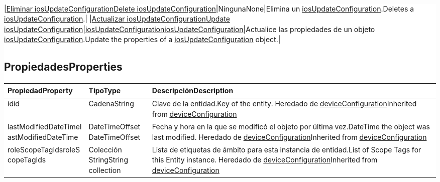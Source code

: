 |[<span data-ttu-id="fba7c-122">Eliminar iosUpdateConfiguration</span><span class="sxs-lookup"><span data-stu-id="fba7c-122">Delete iosUpdateConfiguration</span></span>](../api/intune-deviceconfig-iosupdateconfiguration-delete.md)|<span data-ttu-id="fba7c-123">Ninguna</span><span class="sxs-lookup"><span data-stu-id="fba7c-123">None</span></span>|<span data-ttu-id="fba7c-124">Elimina un [iosUpdateConfiguration](../resources/intune-deviceconfig-iosupdateconfiguration.md).</span><span class="sxs-lookup"><span data-stu-id="fba7c-124">Deletes a [iosUpdateConfiguration](../resources/intune-deviceconfig-iosupdateconfiguration.md).</span></span>|
|[<span data-ttu-id="fba7c-125">Actualizar iosUpdateConfiguration</span><span class="sxs-lookup"><span data-stu-id="fba7c-125">Update iosUpdateConfiguration</span></span>](../api/intune-deviceconfig-iosupdateconfiguration-update.md)|[<span data-ttu-id="fba7c-126">iosUpdateConfiguration</span><span class="sxs-lookup"><span data-stu-id="fba7c-126">iosUpdateConfiguration</span></span>](../resources/intune-deviceconfig-iosupdateconfiguration.md)|<span data-ttu-id="fba7c-127">Actualice las propiedades de un objeto [iosUpdateConfiguration](../resources/intune-deviceconfig-iosupdateconfiguration.md).</span><span class="sxs-lookup"><span data-stu-id="fba7c-127">Update the properties of a [iosUpdateConfiguration](../resources/intune-deviceconfig-iosupdateconfiguration.md) object.</span></span>|

## <a name="properties"></a><span data-ttu-id="fba7c-128">Propiedades</span><span class="sxs-lookup"><span data-stu-id="fba7c-128">Properties</span></span>
|<span data-ttu-id="fba7c-129">Propiedad</span><span class="sxs-lookup"><span data-stu-id="fba7c-129">Property</span></span>|<span data-ttu-id="fba7c-130">Tipo</span><span class="sxs-lookup"><span data-stu-id="fba7c-130">Type</span></span>|<span data-ttu-id="fba7c-131">Descripción</span><span class="sxs-lookup"><span data-stu-id="fba7c-131">Description</span></span>|
|:---|:---|:---|
|<span data-ttu-id="fba7c-132">id</span><span class="sxs-lookup"><span data-stu-id="fba7c-132">id</span></span>|<span data-ttu-id="fba7c-133">Cadena</span><span class="sxs-lookup"><span data-stu-id="fba7c-133">String</span></span>|<span data-ttu-id="fba7c-134">Clave de la entidad.</span><span class="sxs-lookup"><span data-stu-id="fba7c-134">Key of the entity.</span></span> <span data-ttu-id="fba7c-135">Heredado de [deviceConfiguration](../resources/intune-deviceconfig-deviceconfiguration.md)</span><span class="sxs-lookup"><span data-stu-id="fba7c-135">Inherited from [deviceConfiguration](../resources/intune-deviceconfig-deviceconfiguration.md)</span></span>|
|<span data-ttu-id="fba7c-136">lastModifiedDateTime</span><span class="sxs-lookup"><span data-stu-id="fba7c-136">lastModifiedDateTime</span></span>|<span data-ttu-id="fba7c-137">DateTimeOffset</span><span class="sxs-lookup"><span data-stu-id="fba7c-137">DateTimeOffset</span></span>|<span data-ttu-id="fba7c-138">Fecha y hora en la que se modificó el objeto por última vez.</span><span class="sxs-lookup"><span data-stu-id="fba7c-138">DateTime the object was last modified.</span></span> <span data-ttu-id="fba7c-139">Heredado de [deviceConfiguration](../resources/intune-deviceconfig-deviceconfiguration.md)</span><span class="sxs-lookup"><span data-stu-id="fba7c-139">Inherited from [deviceConfiguration](../resources/intune-deviceconfig-deviceconfiguration.md)</span></span>|
|<span data-ttu-id="fba7c-140">roleScopeTagIds</span><span class="sxs-lookup"><span data-stu-id="fba7c-140">roleScopeTagIds</span></span>|<span data-ttu-id="fba7c-141">Colección String</span><span class="sxs-lookup"><span data-stu-id="fba7c-141">String collection</span></span>|<span data-ttu-id="fba7c-142">Lista de etiquetas de ámbito para esta instancia de entidad.</span><span class="sxs-lookup"><span data-stu-id="fba7c-142">List of Scope Tags for this Entity instance.</span></span> <span data-ttu-id="fba7c-143">Heredado de [deviceConfiguration](../resources/intune-deviceconfig-deviceconfiguration.md)</span><span class="sxs-lookup"><span data-stu-id="fba7c-143">Inherited from [deviceConfiguration](../resources/intune-deviceconfig-deviceconfiguration.md)</span></span>|
